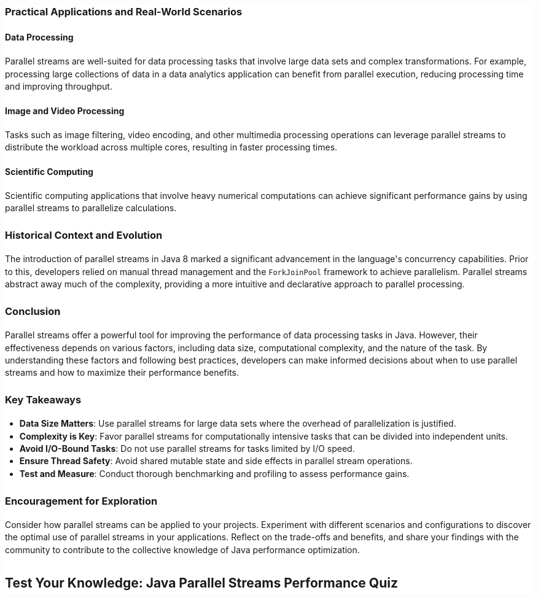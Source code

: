 ### Practical Applications and Real-World Scenarios

#### Data Processing

Parallel streams are well-suited for data processing tasks that involve large data sets and complex transformations. For example, processing large collections of data in a data analytics application can benefit from parallel execution, reducing processing time and improving throughput.

#### Image and Video Processing

Tasks such as image filtering, video encoding, and other multimedia processing operations can leverage parallel streams to distribute the workload across multiple cores, resulting in faster processing times.

#### Scientific Computing

Scientific computing applications that involve heavy numerical computations can achieve significant performance gains by using parallel streams to parallelize calculations.

### Historical Context and Evolution

The introduction of parallel streams in Java 8 marked a significant advancement in the language's concurrency capabilities. Prior to this, developers relied on manual thread management and the `ForkJoinPool` framework to achieve parallelism. Parallel streams abstract away much of the complexity, providing a more intuitive and declarative approach to parallel processing.

### Conclusion

Parallel streams offer a powerful tool for improving the performance of data processing tasks in Java. However, their effectiveness depends on various factors, including data size, computational complexity, and the nature of the task. By understanding these factors and following best practices, developers can make informed decisions about when to use parallel streams and how to maximize their performance benefits.

### Key Takeaways

- **Data Size Matters**: Use parallel streams for large data sets where the overhead of parallelization is justified.
- **Complexity is Key**: Favor parallel streams for computationally intensive tasks that can be divided into independent units.
- **Avoid I/O-Bound Tasks**: Do not use parallel streams for tasks limited by I/O speed.
- **Ensure Thread Safety**: Avoid shared mutable state and side effects in parallel stream operations.
- **Test and Measure**: Conduct thorough benchmarking and profiling to assess performance gains.

### Encouragement for Exploration

Consider how parallel streams can be applied to your projects. Experiment with different scenarios and configurations to discover the optimal use of parallel streams in your applications. Reflect on the trade-offs and benefits, and share your findings with the community to contribute to the collective knowledge of Java performance optimization.

## Test Your Knowledge: Java Parallel Streams Performance Quiz
